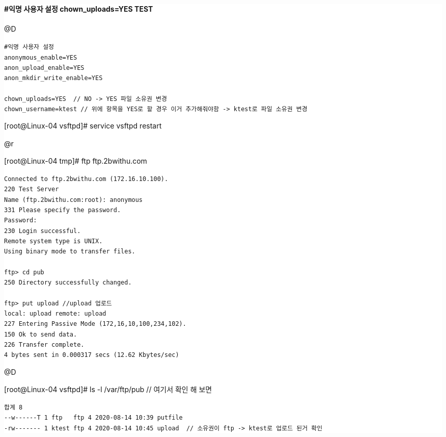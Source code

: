 

#### #익명 사용자 설정  chown_uploads=YES TEST

@D

```
#익명 사용자 설정
anonymous_enable=YES
anon_upload_enable=YES
anon_mkdir_write_enable=YES

chown_uploads=YES  // NO -> YES 파일 소유권 변경
chown_username=ktest // 위에 항목을 YES로 할 경우 이거 추가해줘야함 -> ktest로 파일 소유권 변경

```

[root@Linux-04 vsftpd]# service vsftpd restart



@r

[root@Linux-04 tmp]# ftp ftp.2bwithu.com

```
Connected to ftp.2bwithu.com (172.16.10.100).
220 Test Server
Name (ftp.2bwithu.com:root): anonymous
331 Please specify the password.
Password:
230 Login successful.
Remote system type is UNIX.
Using binary mode to transfer files.

ftp> cd pub
250 Directory successfully changed.

ftp> put upload //upload 업로드
local: upload remote: upload
227 Entering Passive Mode (172,16,10,100,234,102).
150 Ok to send data.
226 Transfer complete.
4 bytes sent in 0.000317 secs (12.62 Kbytes/sec)

```

@D

[root@Linux-04 vsftpd]# ls -l /var/ftp/pub // 여기서 확인 해 보면

```
합계 8
--w------T 1 ftp   ftp 4 2020-08-14 10:39 putfile
-rw------- 1 ktest ftp 4 2020-08-14 10:45 upload  // 소유권이 ftp -> ktest로 업로드 된거 확인 
```


